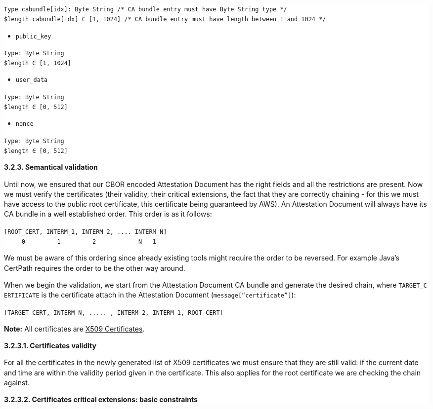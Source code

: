 ```
Type cabundle[idx]: Byte String /* CA bundle entry must have Byte String type */
$length cabundle[idx] ∈ [1, 1024] /* CA bundle entry must have length between 1 and 1024 */
```
* `public_key`
```
Type: Byte String
$length ∈ [1, 1024]
```
* `user_data`
```
Type: Byte String
$length ∈ [0, 512]
```
* `nonce`
```
Type: Byte String
$length ∈ [0, 512]
```

__3.2.3. Semantical validation__

Until now, we ensured that our CBOR encoded Attestation Document has the right
fields and all the restrictions are present. Now we must verify the certificates
(their validity, their critical extensions, the fact that they are correctly
chaining - for this we must have access to the public root certificate, this
certificate being guaranteed by AWS).
An Attestation Document will always have its CA bundle in a well established
order. This order is as it follows:

```
[ROOT_CERT, INTERM_1, INTERM_2, .... INTERM_N]
     0         1         2            N - 1
```

We must be aware of this ordering since already existing tools might require
the order to be reversed. For example Java’s CertPath requires the order to
be the other way around.

When we begin the validation, we start from the Attestation Document CA bundle
and generate the desired chain, where `TARGET_CERTIFICATE` is the certificate
attach in the Attestation Document (`message[“certificate”]`):

```
[TARGET_CERT, INTERM_N, ..... , INTERM_2, INTERM_1, ROOT_CERT]
```

__Note:__ All certificates are [X509 Certificates](https://tools.ietf.org/html/rfc5280).

__3.2.3.1. Certificates validity__

For all the certificates in the newly generated list of X509 certificates we
must ensure that they are still valid: if the current date and time are within
the validity period given in the certificate. This also applies for the root
certificate we are checking the chain against.

__3.2.3.2. Certificates critical extensions: basic constraints__

